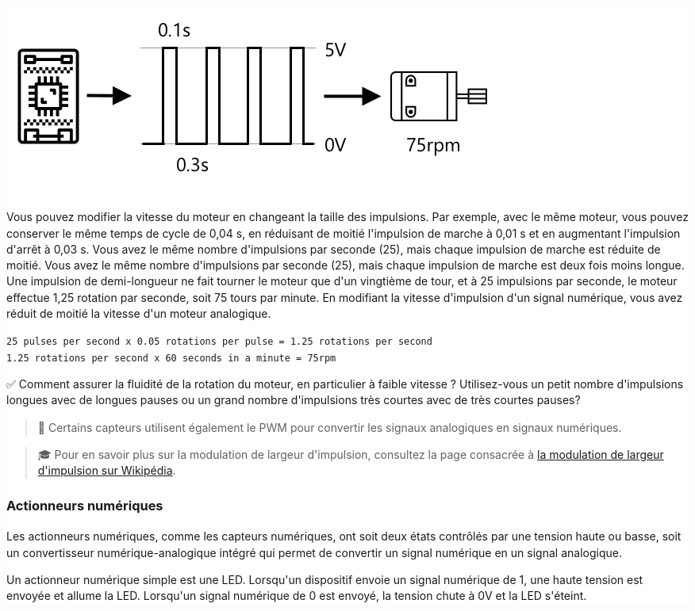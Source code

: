 ![Rotation par modulation de largeur d'impulsion d'un moteur à 75 RPM](../../../../images/pwm-motor-75rpm.png)

Vous pouvez modifier la vitesse du moteur en changeant la taille des impulsions. Par exemple, avec le même moteur, vous pouvez conserver le même temps de cycle de 0,04 s, en réduisant de moitié l'impulsion de marche à 0,01 s et en augmentant l'impulsion d'arrêt à 0,03 s. Vous avez le même nombre d'impulsions par seconde (25), mais chaque impulsion de marche est réduite de moitié. Vous avez le même nombre d'impulsions par seconde (25), mais chaque impulsion de marche est deux fois moins longue. Une impulsion de demi-longueur ne fait tourner le moteur que d'un vingtième de tour, et à 25 impulsions par seconde, le moteur effectue 1,25 rotation par seconde, soit 75 tours par minute. En modifiant la vitesse d'impulsion d'un signal numérique, vous avez réduit de moitié la vitesse d'un moteur analogique.

```sortie
25 pulses per second x 0.05 rotations per pulse = 1.25 rotations per second
1.25 rotations per second x 60 seconds in a minute = 75rpm
```

✅ Comment assurer la fluidité de la rotation du moteur, en particulier à faible vitesse ? Utilisez-vous un petit nombre d'impulsions longues avec de longues pauses ou un grand nombre d'impulsions très courtes avec de très courtes pauses?

> 💁 Certains capteurs utilisent également le PWM pour convertir les signaux analogiques en signaux numériques.

> 🎓 Pour en savoir plus sur la modulation de largeur d'impulsion, consultez la page consacrée à [la modulation de largeur d'impulsion sur Wikipédia](https://wikipedia.org/wiki/Pulse-width_modulation).

### Actionneurs numériques

Les actionneurs numériques, comme les capteurs numériques, ont soit deux états contrôlés par une tension haute ou basse, soit un convertisseur numérique-analogique intégré qui permet de convertir un signal numérique en un signal analogique.

Un actionneur numérique simple est une LED. Lorsqu'un dispositif envoie un signal numérique de 1, une haute tension est envoyée et allume la LED. Lorsqu'un signal numérique de 0 est envoyé, la tension chute à 0V et la LED s'éteint.
